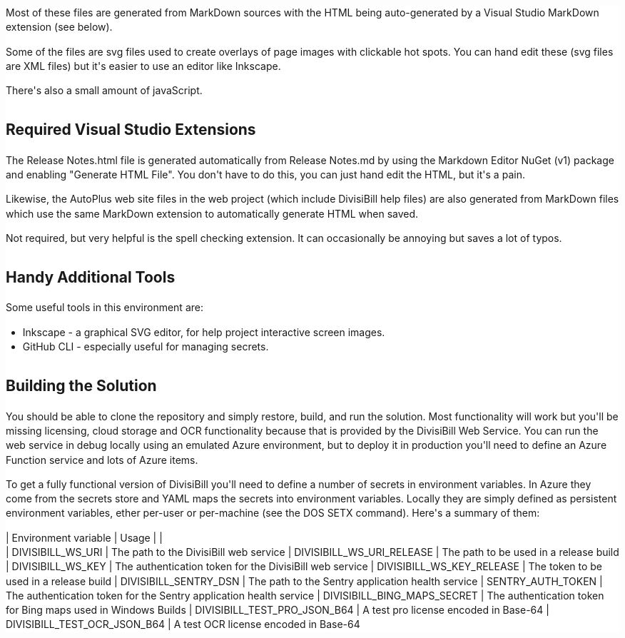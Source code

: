 Most of these files are generated from MarkDown sources with the HTML being auto-generated
by a Visual Studio MarkDown extension (see below).

Some of the files are svg files used to create overlays of page images with clickable hot spots.
You can hand edit these (svg files are XML files) but it's easier to use an editor like Inkscape.

There's also a small amount of javaScript.

Required Visual Studio Extensions
---------------------------------

The Release Notes.html file is generated automatically from Release Notes.md
by using the Markdown Editor NuGet (v1) package and enabling "Generate HTML File".
You don't have to do this, you can just hand edit the HTML, but it's a pain.

Likewise, the AutoPlus web site files in the web project (which include DivisiBill help files) 
are also generated from MarkDown files which use the same MarkDown extension to automatically
generate HTML when saved. 

Not required, but very helpful is the spell checking extension. It can occasionally be
annoying but saves a lot of typos.

Handy Additional Tools
----------------------

Some useful tools in this environment are:

- Inkscape - a graphical SVG editor, for help project interactive screen images.
- GitHub CLI - especially useful for managing secrets.

Building the Solution
---------------------

You should be able to clone the repository and simply restore, build, and run the solution. Most functionality will
work but you'll be missing licensing, cloud storage and OCR functionality because that is provided by the
DivisiBill Web Service. You can run the web service in debug locally using an emulated Azure environment,
but to deploy it in production you'll need to define an Azure Function service and lots of Azure items.

To get a fully functional version of DivisiBill you'll need to define a number of secrets in environment variables.
In Azure they come from the secrets store and YAML maps the secrets into environment variables.
Locally they are simply defined as persistent environment
variables, ether per-user or per-machine (see the DOS SETX command). Here's a summary of them:

| Environment variable         | Usage |
|                              
| DIVISIBILL_WS_URI            | The path to the DivisiBill web service
| DIVISIBILL_WS_URI_RELEASE    | The path to be used in a release build
| DIVISIBILL_WS_KEY            | The authentication token for the DivisiBill web service
| DIVISIBILL_WS_KEY_RELEASE    | The token to be used in a release build
| DIVISIBILL_SENTRY_DSN        | The path to the Sentry application health service
| SENTRY_AUTH_TOKEN            | The authentication token for the Sentry application health service
| DIVISIBILL_BING_MAPS_SECRET  | The authentication token for Bing maps used in Windows Builds
| DIVISIBILL_TEST_PRO_JSON_B64 | A test pro license encoded in Base-64 
| DIVISIBILL_TEST_OCR_JSON_B64 | A test OCR license encoded in Base-64
